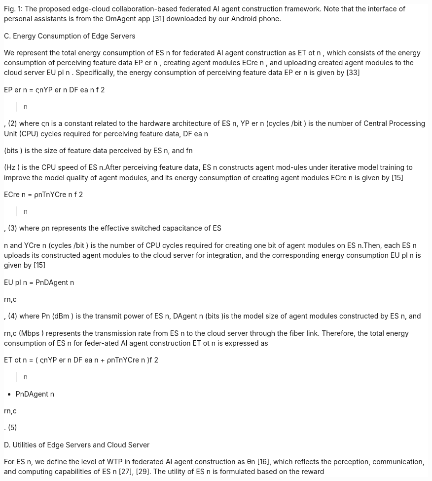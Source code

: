 Fig. 1: The proposed edge-cloud collaboration-based federated AI agent construction framework. Note that the interface of personal assistants is from the OmAgent app [31] downloaded by our Android phone. 

C. Energy Consumption of Edge Servers 

We represent the total energy consumption of ES n for federated AI agent construction as ET ot n , which consists of the energy consumption of perceiving feature data EP er n , creating agent modules ECre n , and uploading created agent modules to the cloud server EU pl n . Specifically, the energy consumption of perceiving feature data EP er n is given by [33] 

EP er n = ςnΥP er n DF ea n f 2

> n

, (2) where ςn is a constant related to the hardware architecture of ES n, ΥP er n (cycles /bit ) is the number of Central Processing Unit (CPU) cycles required for perceiving feature data, DF ea n

(bits ) is the size of feature data perceived by ES n, and fn

(Hz ) is the CPU speed of ES n.After perceiving feature data, ES n constructs agent mod-ules under iterative model training to improve the model quality of agent modules, and its energy consumption of creating agent modules ECre n is given by [15] 

ECre n = ρnTnΥCre n f 2

> n

, (3) where ρn represents the effective switched capacitance of ES 

n and ΥCre n (cycles /bit ) is the number of CPU cycles required for creating one bit of agent modules on ES n.Then, each ES n uploads its constructed agent modules to the cloud server for integration, and the corresponding energy consumption EU pl n is given by [15] 

EU pl n = PnDAgent n

rn,c 

, (4) where Pn (dBm ) is the transmit power of ES n, DAgent n (bits )is the model size of agent modules constructed by ES n, and 

rn,c (Mbps ) represents the transmission rate from ES n to the cloud server through the fiber link. Therefore, the total energy consumption of ES n for feder-ated AI agent construction ET ot n is expressed as 

ET ot n = ( ςnΥP er n DF ea n + ρnTnΥCre n )f 2 

> n

+ PnDAgent n

rn,c 

. (5) 

D. Utilities of Edge Servers and Cloud Server 

For ES n, we define the level of WTP in federated AI agent construction as θn [16], which reflects the perception, communication, and computing capabilities of ES n [27], [29]. The utility of ES n is formulated based on the reward 
